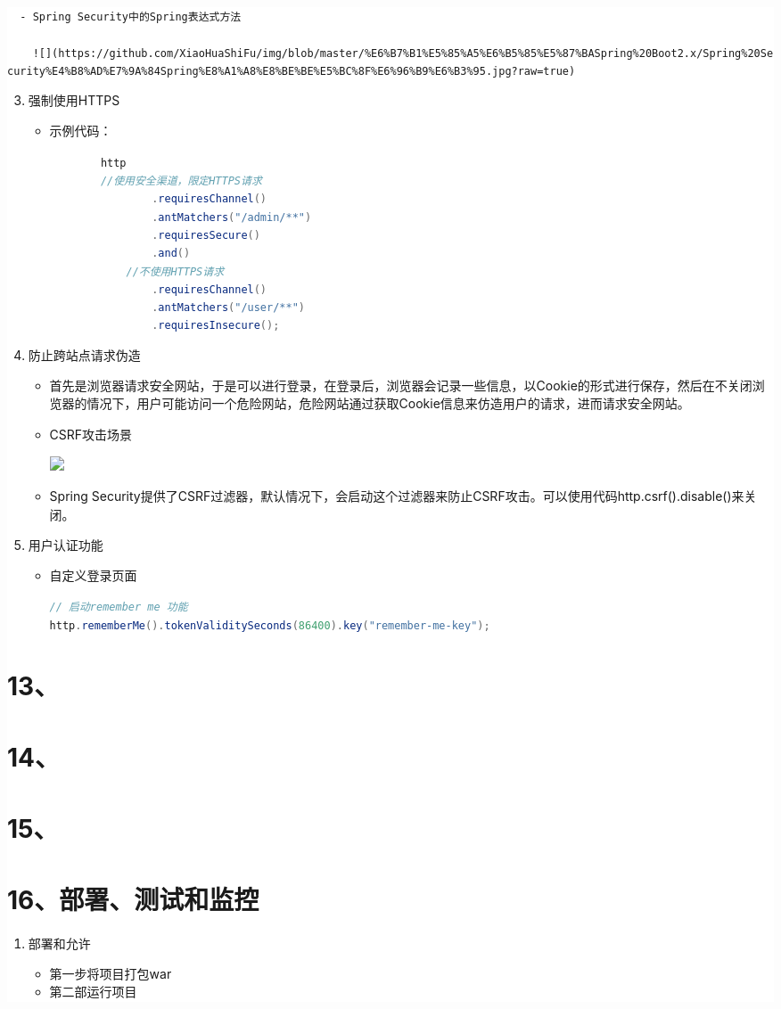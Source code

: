       - Spring Security中的Spring表达式方法

        ![](https://github.com/XiaoHuaShiFu/img/blob/master/%E6%B7%B1%E5%85%A5%E6%B5%85%E5%87%BASpring%20Boot2.x/Spring%20Security%E4%B8%AD%E7%9A%84Spring%E8%A1%A8%E8%BE%BE%E5%BC%8F%E6%96%B9%E6%B3%95.jpg?raw=true)

   3. 强制使用HTTPS

      - 示例代码：

        ```java
                http
                //使用安全渠道，限定HTTPS请求
                        .requiresChannel()
                        .antMatchers("/admin/**")
                        .requiresSecure()
                        .and()
                    //不使用HTTPS请求
                        .requiresChannel()
                        .antMatchers("/user/**")
                        .requiresInsecure();
        ```

   4. 防止跨站点请求伪造

      - 首先是浏览器请求安全网站，于是可以进行登录，在登录后，浏览器会记录一些信息，以Cookie的形式进行保存，然后在不关闭浏览器的情况下，用户可能访问一个危险网站，危险网站通过获取Cookie信息来仿造用户的请求，进而请求安全网站。

      - CSRF攻击场景

        ![](https://github.com/XiaoHuaShiFu/img/blob/master/%E6%B7%B1%E5%85%A5%E6%B5%85%E5%87%BASpring%20Boot2.x/CSRF%E6%94%BB%E5%87%BB%E5%9C%BA%E6%99%AF.jpg?raw=true)

      - Spring Security提供了CSRF过滤器，默认情况下，会启动这个过滤器来防止CSRF攻击。可以使用代码http.csrf().disable()来关闭。

5. 用户认证功能

   - 自定义登录页面

     ```java
     // 启动remember me 功能
     http.rememberMe().tokenValiditySeconds(86400).key("remember-me-key");
     ```

# 13、

# 14、

# 15、

# 16、部署、测试和监控

1. 部署和允许

   - 第一步将项目打包war
   - 第二部运行项目
